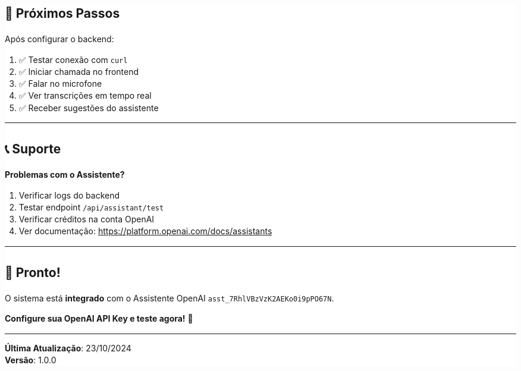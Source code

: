 ## 🚀 Próximos Passos

Após configurar o backend:

1. ✅ Testar conexão com `curl`
2. ✅ Iniciar chamada no frontend
3. ✅ Falar no microfone
4. ✅ Ver transcrições em tempo real
5. ✅ Receber sugestões do assistente

---

## 📞 Suporte

**Problemas com o Assistente?**

1. Verificar logs do backend
2. Testar endpoint `/api/assistant/test`
3. Verificar créditos na conta OpenAI
4. Ver documentação: https://platform.openai.com/docs/assistants

---

## 🎉 Pronto!

O sistema está **integrado** com o Assistente OpenAI `asst_7RhlVBzVzK2AEKo0i9pPO67N`.

**Configure sua OpenAI API Key e teste agora!** 🚀

---

**Última Atualização**: 23/10/2024  
**Versão**: 1.0.0

